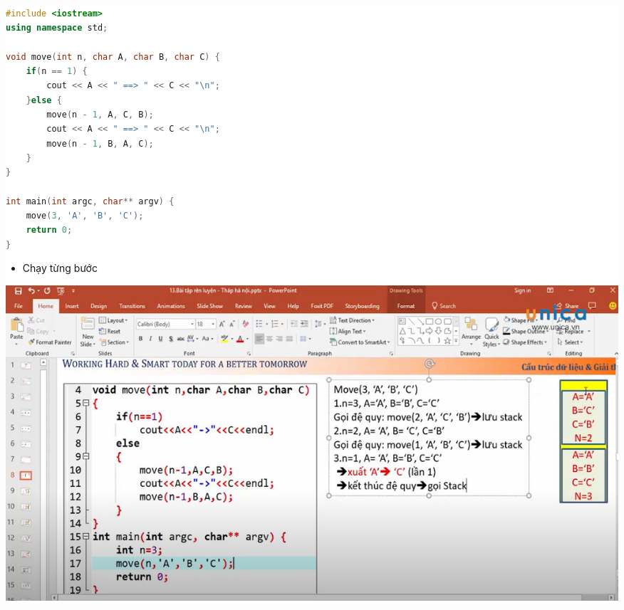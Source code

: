 ```cpp
#include <iostream>
using namespace std;

void move(int n, char A, char B, char C) {
	if(n == 1) {
		cout << A << " ==> " << C << "\n";
	}else {
		move(n - 1, A, C, B);
		cout << A << " ==> " << C << "\n";
		move(n - 1, B, A, C);
	}
}

int main(int argc, char** argv) {
	move(3, 'A', 'B', 'C');
	return 0;
}
```

- Chạy từng bước

![Bài toán tháp hn3](./imgs/thn3.jpg)

